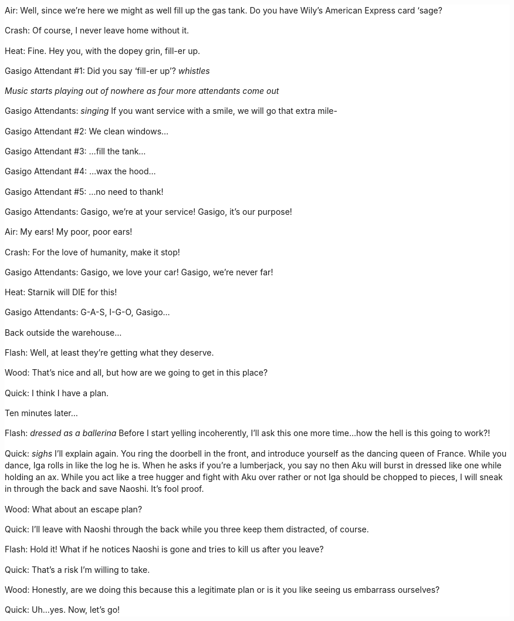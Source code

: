 Air: Well, since we’re here we might as well fill up the gas tank. Do you have Wily’s American Express card ‘sage?

Crash: Of course, I never leave home without it.

Heat: Fine. Hey you, with the dopey grin, fill-er up.

Gasigo Attendant #1: Did you say ‘fill-er up’? *whistles*

*Music starts playing out of nowhere as four more attendants come out*

Gasigo Attendants: *singing* If you want service with a smile, we will go that extra mile-

Gasigo Attendant #2: We clean windows…

Gasigo Attendant #3: …fill the tank…

Gasigo Attendant #4: …wax the hood…

Gasigo Attendant #5: …no need to thank!

Gasigo Attendants: Gasigo, we’re at your service! Gasigo, it’s our purpose!

Air: My ears! My poor, poor ears!

Crash: For the love of humanity, make it stop!

Gasigo Attendants: Gasigo, we love your car! Gasigo, we’re never far!

Heat: Starnik will DIE for this!

Gasigo Attendants: G-A-S, I-G-O, Gasigo…

Back outside the warehouse…

Flash: Well, at least they’re getting what they deserve.

Wood: That’s nice and all, but how are we going to get in this place?

Quick: I think I have a plan.

Ten minutes later…

Flash: *dressed as a ballerina* Before I start yelling incoherently, I’ll ask this one more time…how the hell is this going to work?!

Quick: *sighs* I’ll explain again. You ring the doorbell in the front, and introduce yourself as the dancing queen of France. While you dance, Iga rolls in like the log he is. When he asks if you’re a lumberjack, you say no then Aku will burst in dressed like one while holding an ax. While you act like a tree hugger and fight with Aku over rather or not Iga should be chopped to pieces, I will sneak in through the back and save Naoshi. It’s fool proof.

Wood: What about an escape plan?

Quick: I’ll leave with Naoshi through the back while you three keep them distracted, of course.

Flash: Hold it! What if he notices Naoshi is gone and tries to kill us after you leave?

Quick: That’s a risk I’m willing to take.

Wood: Honestly, are we doing this because this a legitimate plan or is it you like seeing us embarrass ourselves?

Quick: Uh…yes. Now, let’s go!
